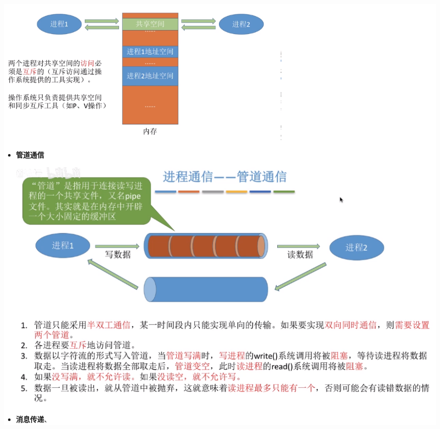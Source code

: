 
<img src="操作系统.assets/image-20191102111240877.png" alt="image-20191102111240877" style="zoom:80%;" />

- **管道通信**

  ![image-20191102111719787](操作系统.assets/image-20191102111719787.png)

- **消息传递**、
